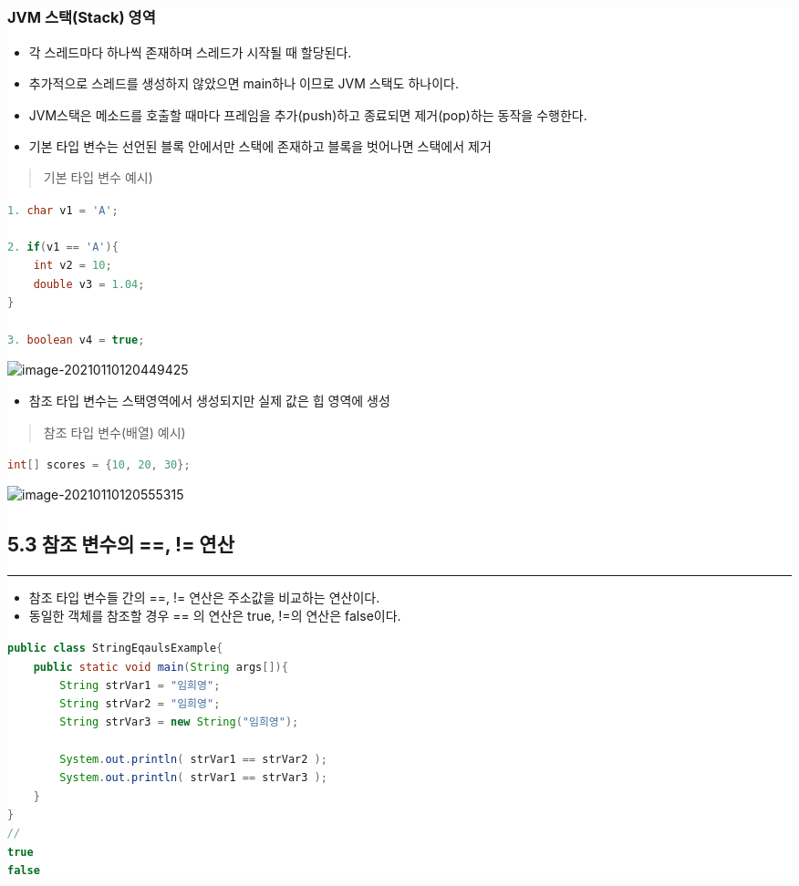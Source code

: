 

### JVM 스택(Stack) 영역

- 각 스레드마다 하나씩 존재하며 스레드가 시작될 때 할당된다.
- 추가적으로 스레드를 생성하지 않았으면 main하나 이므로 JVM 스택도 하나이다.

- JVM스택은 메소드를 호출할 때마다 프레임을 추가(push)하고 종료되면 제거(pop)하는 동작을 수행한다.

- 기본 타입 변수는 선언된 블록 안에서만 스택에 존재하고 블록을 벗어나면 스택에서 제거

> 기본 타입 변수 예시)

``` java
1. char v1 = 'A';

2. if(v1 == 'A'){
    int v2 = 10;
    double v3 = 1.04;
}

3. boolean v4 = true;
```

![image-20210110120449425](C:\Users\user\AppData\Roaming\Typora\typora-user-images\image-20210110120449425.png)

- 참조 타입 변수는 스택영역에서 생성되지만 실제 값은 힙 영역에 생성

> 참조 타입 변수(배열) 예시)

``` java
int[] scores = {10, 20, 30};
```



![image-20210110120555315](C:\Users\user\AppData\Roaming\Typora\typora-user-images\image-20210110120555315.png)

## 5.3 참조 변수의 ==, != 연산

---

- 참조 타입 변수들 간의 ==, != 연산은 주소값을 비교하는 연산이다.
- 동일한 객체를 참조할 경우 == 의 연산은 true, !=의 연산은 false이다. 

``` java
public class StringEqaulsExample{
    public static void main(String args[]){
       	String strVar1 = "임희영";
       	String strVar2 = "임희영";
       	String strVar3 = new String("임희영");
        
        System.out.println( strVar1 == strVar2 );
        System.out.println( strVar1 == strVar3 );
    }
}
//
true
false
```
